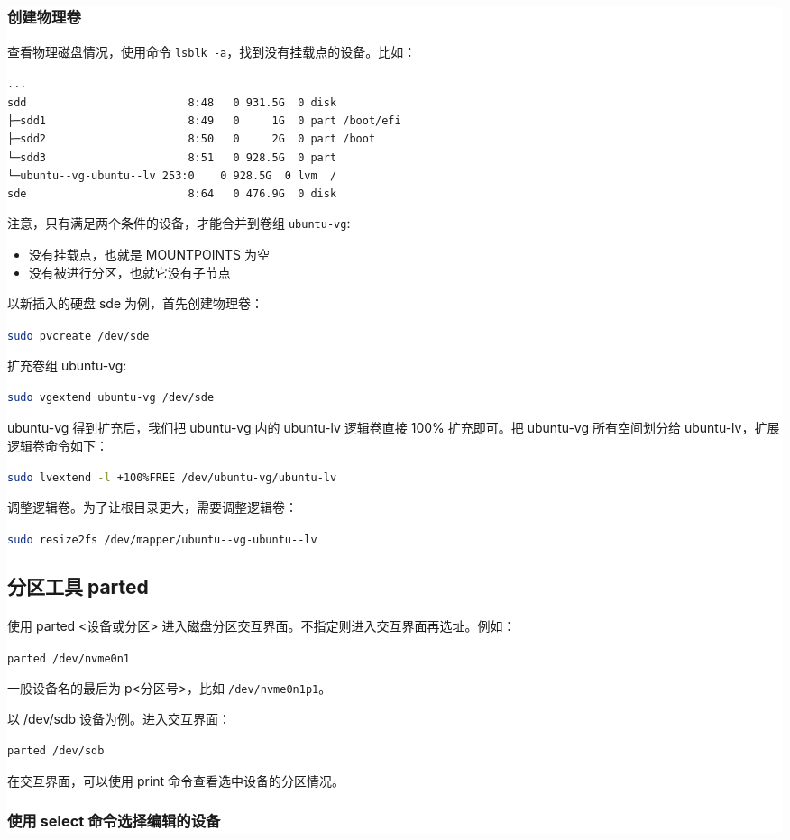 
### 创建物理卷

查看物理磁盘情况，使用命令 `lsblk -a`，找到没有挂载点的设备。比如：

    ...
    sdd                         8:48   0 931.5G  0 disk
    ├─sdd1                      8:49   0     1G  0 part /boot/efi
    ├─sdd2                      8:50   0     2G  0 part /boot
    └─sdd3                      8:51   0 928.5G  0 part
    └─ubuntu--vg-ubuntu--lv 253:0    0 928.5G  0 lvm  /
    sde                         8:64   0 476.9G  0 disk

注意，只有满足两个条件的设备，才能合并到卷组 `ubuntu-vg`:
- 没有挂载点，也就是 MOUNTPOINTS 为空
- 没有被进行分区，也就它没有子节点

以新插入的硬盘 sde 为例，首先创建物理卷：

```bash
sudo pvcreate /dev/sde
```

扩充卷组 ubuntu-vg:

```bash
sudo vgextend ubuntu-vg /dev/sde
```

ubuntu-vg 得到扩充后，我们把 ubuntu-vg 内的 ubuntu-lv 逻辑卷直接 100% 扩充即可。把 ubuntu-vg 所有空间划分给 ubuntu-lv，扩展逻辑卷命令如下：

```bash
sudo lvextend -l +100%FREE /dev/ubuntu-vg/ubuntu-lv
```

调整逻辑卷。为了让根目录更大，需要调整逻辑卷：

```bash
sudo resize2fs /dev/mapper/ubuntu--vg-ubuntu--lv
```

## 分区工具 parted

使用 parted <设备或分区> 进入磁盘分区交互界面。不指定则进入交互界面再选址。例如：

```bash
parted /dev/nvme0n1
```

一般设备名的最后为 p<分区号>，比如 `/dev/nvme0n1p1`。

以 /dev/sdb 设备为例。进入交互界面：

```bash
parted /dev/sdb
```

在交互界面，可以使用 print 命令查看选中设备的分区情况。

### 使用 select 命令选择编辑的设备
